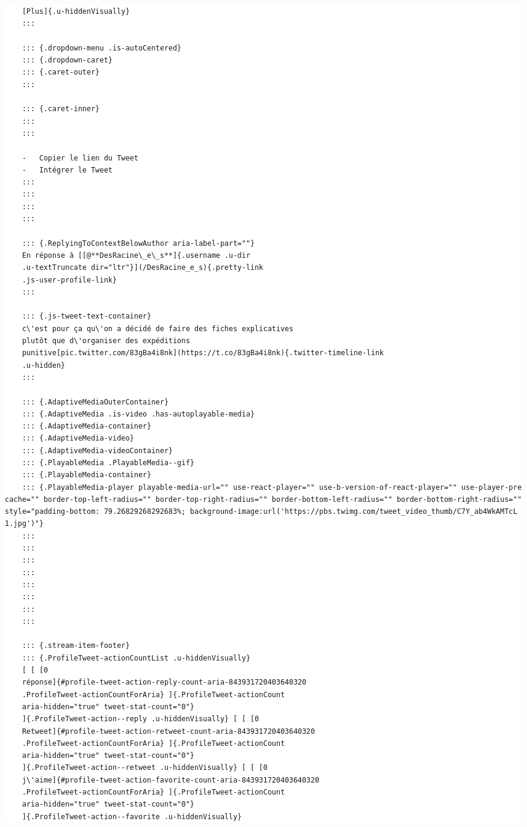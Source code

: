         [Plus]{.u-hiddenVisually}
        :::

        ::: {.dropdown-menu .is-autoCentered}
        ::: {.dropdown-caret}
        ::: {.caret-outer}
        :::

        ::: {.caret-inner}
        :::
        :::

        -   Copier le lien du Tweet
        -   Intégrer le Tweet
        :::
        :::
        :::
        :::

        ::: {.ReplyingToContextBelowAuthor aria-label-part=""}
        En réponse à [[@**DesRacine\_e\_s**]{.username .u-dir
        .u-textTruncate dir="ltr"}](/DesRacine_e_s){.pretty-link
        .js-user-profile-link}
        :::

        ::: {.js-tweet-text-container}
        c\'est pour ça qu\'on a décidé de faire des fiches explicatives
        plutôt que d\'organiser des expéditions
        punitive[pic.twitter.com/83gBa4i8nk](https://t.co/83gBa4i8nk){.twitter-timeline-link
        .u-hidden}
        :::

        ::: {.AdaptiveMediaOuterContainer}
        ::: {.AdaptiveMedia .is-video .has-autoplayable-media}
        ::: {.AdaptiveMedia-container}
        ::: {.AdaptiveMedia-video}
        ::: {.AdaptiveMedia-videoContainer}
        ::: {.PlayableMedia .PlayableMedia--gif}
        ::: {.PlayableMedia-container}
        ::: {.PlayableMedia-player playable-media-url="" use-react-player="" use-b-version-of-react-player="" use-player-precache="" border-top-left-radius="" border-top-right-radius="" border-bottom-left-radius="" border-bottom-right-radius="" style="padding-bottom: 79.26829268292683%; background-image:url('https://pbs.twimg.com/tweet_video_thumb/C7Y_ab4WkAMTcL1.jpg')"}
        :::
        :::
        :::
        :::
        :::
        :::
        :::
        :::

        ::: {.stream-item-footer}
        ::: {.ProfileTweet-actionCountList .u-hiddenVisually}
        [ [ [0
        réponse]{#profile-tweet-action-reply-count-aria-843931720403640320
        .ProfileTweet-actionCountForAria} ]{.ProfileTweet-actionCount
        aria-hidden="true" tweet-stat-count="0"}
        ]{.ProfileTweet-action--reply .u-hiddenVisually} [ [ [0
        Retweet]{#profile-tweet-action-retweet-count-aria-843931720403640320
        .ProfileTweet-actionCountForAria} ]{.ProfileTweet-actionCount
        aria-hidden="true" tweet-stat-count="0"}
        ]{.ProfileTweet-action--retweet .u-hiddenVisually} [ [ [0
        j\'aime]{#profile-tweet-action-favorite-count-aria-843931720403640320
        .ProfileTweet-actionCountForAria} ]{.ProfileTweet-actionCount
        aria-hidden="true" tweet-stat-count="0"}
        ]{.ProfileTweet-action--favorite .u-hiddenVisually}